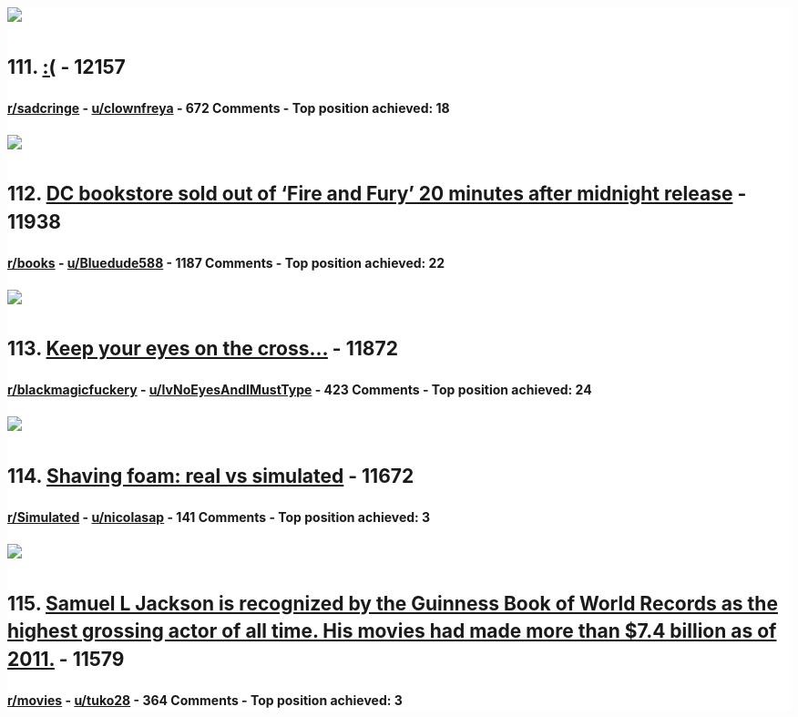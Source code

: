 <a href="https://i.imgur.com/m8Li5T4.gifv"><img src="https://b.thumbs.redditmedia.com/OAazpK3Az9seHQ9_59bEKGtBfeKgG6P0UX4voQ418nU.jpg"></img></a>

## 111. [:(](http://reddit.com/r/sadcringe/comments/7ob642/_/) - 12157
#### [r/sadcringe](http://reddit.com/r/sadcringe) - [u/clownfreya](http://reddit.com/u/clownfreya) - 672 Comments - Top position achieved: 18

<a href="https://i.redd.it/9nhf5s8s29801.jpg"><img src="https://b.thumbs.redditmedia.com/QGNEczw020yhhQtgizDxyjI--ThmN_YWWwBmlqQDBjs.jpg"></img></a>

## 112. [DC bookstore sold out of ‘Fire and Fury’ 20 minutes after midnight release](http://reddit.com/r/books/comments/7obry1/dc_bookstore_sold_out_of_fire_and_fury_20_minutes/) - 11938
#### [r/books](http://reddit.com/r/books) - [u/Bluedude588](http://reddit.com/u/Bluedude588) - 1187 Comments - Top position achieved: 22

<a href="http://thehill.com/blogs/blog-briefing-room/news/367558-dc-bookstore-sold-out-of-fire-and-fury-20-minutes-after"><img src="https://b.thumbs.redditmedia.com/GhLImRUN08JyUvekJMOsP4Fp20Jf3JLb1H3HtY9-j7A.jpg"></img></a>

## 113. [Keep your eyes on the cross...](http://reddit.com/r/blackmagicfuckery/comments/7o7rjv/keep_your_eyes_on_the_cross/) - 11872
#### [r/blackmagicfuckery](http://reddit.com/r/blackmagicfuckery) - [u/IvNoEyesAndIMustType](http://reddit.com/u/IvNoEyesAndIMustType) - 423 Comments - Top position achieved: 24

<a href="https://i.redd.it/jpo3mprrl5801.gif"><img src="https://b.thumbs.redditmedia.com/GiunA4nAjJ0CXIS6WYx01A6sh9ju7Xwwm6wl9rREN-M.jpg"></img></a>

## 114. [Shaving foam: real vs simulated](http://reddit.com/r/Simulated/comments/7oa8uv/shaving_foam_real_vs_simulated/) - 11672
#### [r/Simulated](http://reddit.com/r/Simulated) - [u/nicolasap](http://reddit.com/u/nicolasap) - 141 Comments - Top position achieved: 3

<a href="https://gfycat.com/WhoppingRedBasenji"><img src="https://a.thumbs.redditmedia.com/t-gtp_2JpGFPNx4nt1UnFsTflt0IGyXgDNqTf6z9Ku8.jpg"></img></a>

## 115. [Samuel L Jackson is recognized by the Guinness Book of World Records as the highest grossing actor of all time. His movies had made more than $7.4 billion as of 2011.](http://reddit.com/r/movies/comments/7o7tj2/samuel_l_jackson_is_recognized_by_the_guinness/) - 11579
#### [r/movies](http://reddit.com/r/movies) - [u/tuko28](http://reddit.com/u/tuko28) - 364 Comments - Top position achieved: 3
